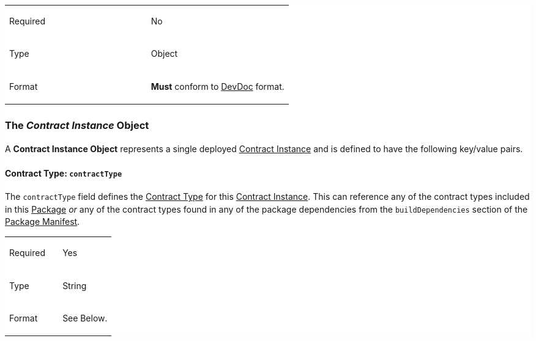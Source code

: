 <table>
<colgroup>
<col style="width: 50%" />
<col style="width: 50%" />
</colgroup>
<tbody>
<tr class="odd">
<td><p>Required</p></td>
<td><p>No</p></td>
</tr>
<tr class="even">
<td><p>Type</p></td>
<td><p>Object</p></td>
</tr>
<tr class="odd">
<td><p>Format</p></td>
<td><p><strong>Must</strong> conform to <a href="https://github.com/ethereum/wiki/wiki/Ethereum-Natural-Specification-Format#developer-documentation">DevDoc</a> format.</p></td>
</tr>
</tbody>
</table>


<div id="contract-instance-object"></div>

### The *Contract Instance* Object

A **Contract Instance Object** represents a single deployed [Contract
Instance](#term-contract-instance) and is defined to have the following
key/value pairs.

#### Contract Type: `contractType`

The `contractType` field defines the [Contract
Type](#term-contract-type) for this [Contract
Instance](#term-contract-instance). This can reference any of the
contract types included in this [Package](#term-package) *or* any of the
contract types found in any of the package dependencies from the
`buildDependencies` section of the [Package
Manifest](#term-package-manifest).

<table>
<colgroup>
<col style="width: 50%" />
<col style="width: 50%" />
</colgroup>
<tbody>
<tr class="odd">
<td><p>Required</p></td>
<td><p>Yes</p></td>
</tr>
<tr class="even">
<td><p>Type</p></td>
<td><p>String</p></td>
</tr>
<tr class="odd">
<td><p>Format</p></td>
<td><p>See Below.</p></td>
</tr>
</tbody>
</table>

